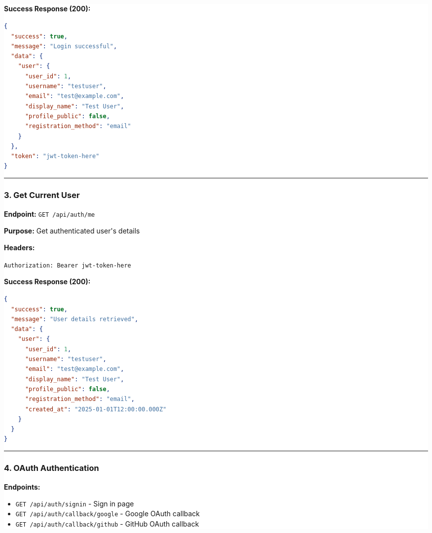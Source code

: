 **Success Response (200):**
```json
{
  "success": true,
  "message": "Login successful",
  "data": {
    "user": {
      "user_id": 1,
      "username": "testuser",
      "email": "test@example.com",
      "display_name": "Test User",
      "profile_public": false,
      "registration_method": "email"
    }
  },
  "token": "jwt-token-here"
}
```

---

### 3. Get Current User
**Endpoint:** `GET /api/auth/me`

**Purpose:** Get authenticated user's details

**Headers:**
```
Authorization: Bearer jwt-token-here
```

**Success Response (200):**
```json
{
  "success": true,
  "message": "User details retrieved",
  "data": {
    "user": {
      "user_id": 1,
      "username": "testuser",
      "email": "test@example.com",
      "display_name": "Test User",
      "profile_public": false,
      "registration_method": "email",
      "created_at": "2025-01-01T12:00:00.000Z"
    }
  }
}
```

---

### 4. OAuth Authentication
**Endpoints:** 
- `GET /api/auth/signin` - Sign in page
- `GET /api/auth/callback/google` - Google OAuth callback
- `GET /api/auth/callback/github` - GitHub OAuth callback
